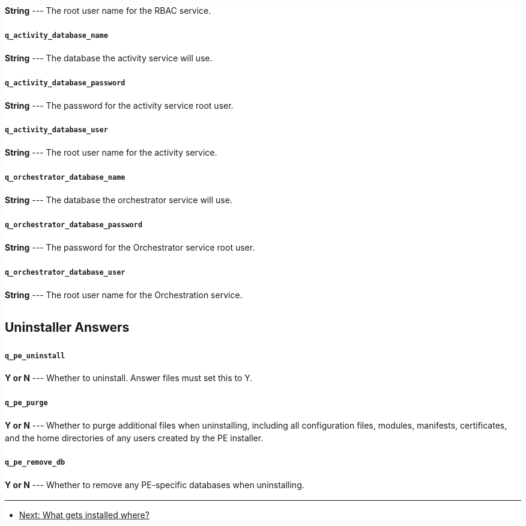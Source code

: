 **String** --- The root user name for the RBAC service.

#### `q_activity_database_name`

**String** --- The database the activity service will use.

#### `q_activity_database_password`

**String** --- The password for the activity service root user.

#### `q_activity_database_user`

**String** --- The root user name for the activity service.

#### `q_orchestrator_database_name`

**String** --- The database the orchestrator service will use.

#### `q_orchestrator_database_password`

**String** --- The password for the Orchestrator service root user.

#### `q_orchestrator_database_user`

**String** --- The root user name for the Orchestration service.

Uninstaller Answers
-----

#### `q_pe_uninstall`

**Y or N** --- Whether to uninstall. Answer files must set this to Y.

#### `q_pe_purge`

**Y or N** --- Whether to purge additional files when uninstalling, including all
  configuration files, modules, manifests, certificates, and the
  home directories of any users created by the PE installer.

#### `q_pe_remove_db`

**Y or N** --- Whether to remove any PE-specific databases when uninstalling.


* * *

- [Next: What gets installed where?](./install_what_and_where.html)

